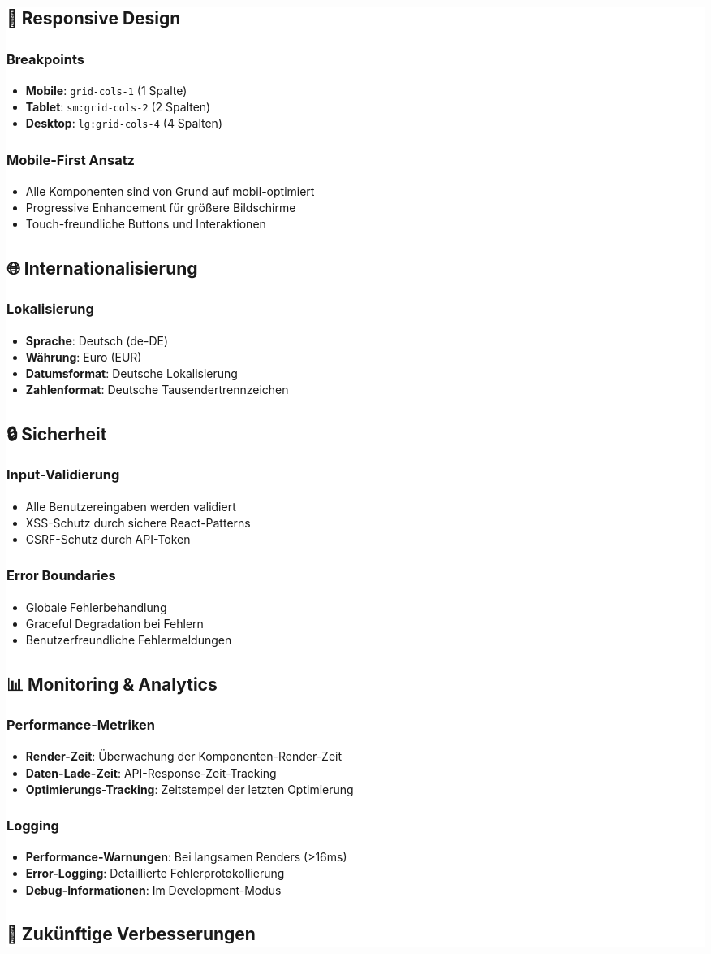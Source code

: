 ## 📱 Responsive Design

### Breakpoints
- **Mobile**: `grid-cols-1` (1 Spalte)
- **Tablet**: `sm:grid-cols-2` (2 Spalten)
- **Desktop**: `lg:grid-cols-4` (4 Spalten)

### Mobile-First Ansatz
- Alle Komponenten sind von Grund auf mobil-optimiert
- Progressive Enhancement für größere Bildschirme
- Touch-freundliche Buttons und Interaktionen

## 🌐 Internationalisierung

### Lokalisierung
- **Sprache**: Deutsch (de-DE)
- **Währung**: Euro (EUR)
- **Datumsformat**: Deutsche Lokalisierung
- **Zahlenformat**: Deutsche Tausendertrennzeichen

## 🔒 Sicherheit

### Input-Validierung
- Alle Benutzereingaben werden validiert
- XSS-Schutz durch sichere React-Patterns
- CSRF-Schutz durch API-Token

### Error Boundaries
- Globale Fehlerbehandlung
- Graceful Degradation bei Fehlern
- Benutzerfreundliche Fehlermeldungen

## 📊 Monitoring & Analytics

### Performance-Metriken
- **Render-Zeit**: Überwachung der Komponenten-Render-Zeit
- **Daten-Lade-Zeit**: API-Response-Zeit-Tracking
- **Optimierungs-Tracking**: Zeitstempel der letzten Optimierung

### Logging
- **Performance-Warnungen**: Bei langsamen Renders (>16ms)
- **Error-Logging**: Detaillierte Fehlerprotokollierung
- **Debug-Informationen**: Im Development-Modus

## 🚀 Zukünftige Verbesserungen
